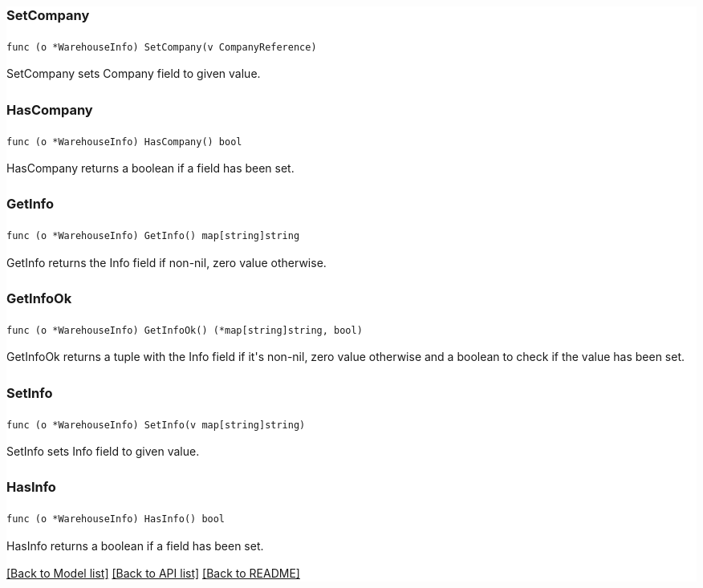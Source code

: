 ### SetCompany

`func (o *WarehouseInfo) SetCompany(v CompanyReference)`

SetCompany sets Company field to given value.

### HasCompany

`func (o *WarehouseInfo) HasCompany() bool`

HasCompany returns a boolean if a field has been set.

### GetInfo

`func (o *WarehouseInfo) GetInfo() map[string]string`

GetInfo returns the Info field if non-nil, zero value otherwise.

### GetInfoOk

`func (o *WarehouseInfo) GetInfoOk() (*map[string]string, bool)`

GetInfoOk returns a tuple with the Info field if it's non-nil, zero value otherwise
and a boolean to check if the value has been set.

### SetInfo

`func (o *WarehouseInfo) SetInfo(v map[string]string)`

SetInfo sets Info field to given value.

### HasInfo

`func (o *WarehouseInfo) HasInfo() bool`

HasInfo returns a boolean if a field has been set.


[[Back to Model list]](../README.md#documentation-for-models) [[Back to API list]](../README.md#documentation-for-api-endpoints) [[Back to README]](../README.md)


